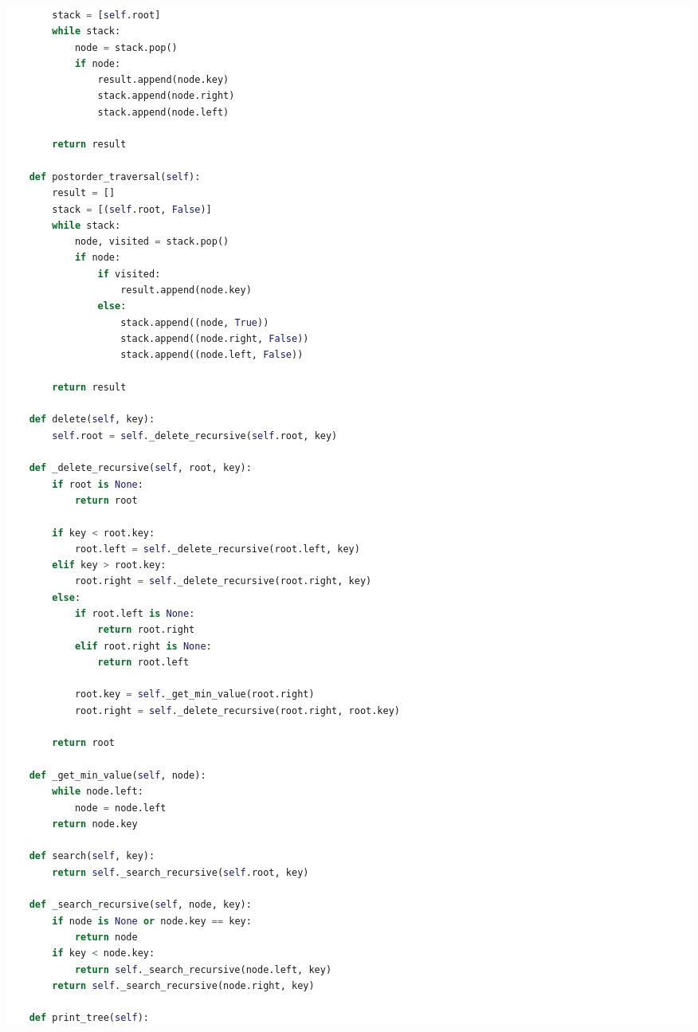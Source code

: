 ```python
        stack = [self.root]  
        while stack:
            node = stack.pop()
            if node:
                result.append(node.key)
                stack.append(node.right)
                stack.append(node.left)

        return result

    def postorder_traversal(self):
        result = []
        stack = [(self.root, False)]  
        while stack:
            node, visited = stack.pop()
            if node:
                if visited:
                    result.append(node.key)
                else:
                    stack.append((node, True))
                    stack.append((node.right, False))
                    stack.append((node.left, False))

        return result

    def delete(self, key):
        self.root = self._delete_recursive(self.root, key)

    def _delete_recursive(self, root, key):
        if root is None:
            return root

        if key < root.key:
            root.left = self._delete_recursive(root.left, key)
        elif key > root.key:
            root.right = self._delete_recursive(root.right, key)
        else:
            if root.left is None:
                return root.right
            elif root.right is None:
                return root.left

            root.key = self._get_min_value(root.right)
            root.right = self._delete_recursive(root.right, root.key)

        return root

    def _get_min_value(self, node):
        while node.left:
            node = node.left
        return node.key

    def search(self, key):
        return self._search_recursive(self.root, key)

    def _search_recursive(self, node, key):
        if node is None or node.key == key:
            return node
        if key < node.key:
            return self._search_recursive(node.left, key)
        return self._search_recursive(node.right, key)

    def print_tree(self):
```